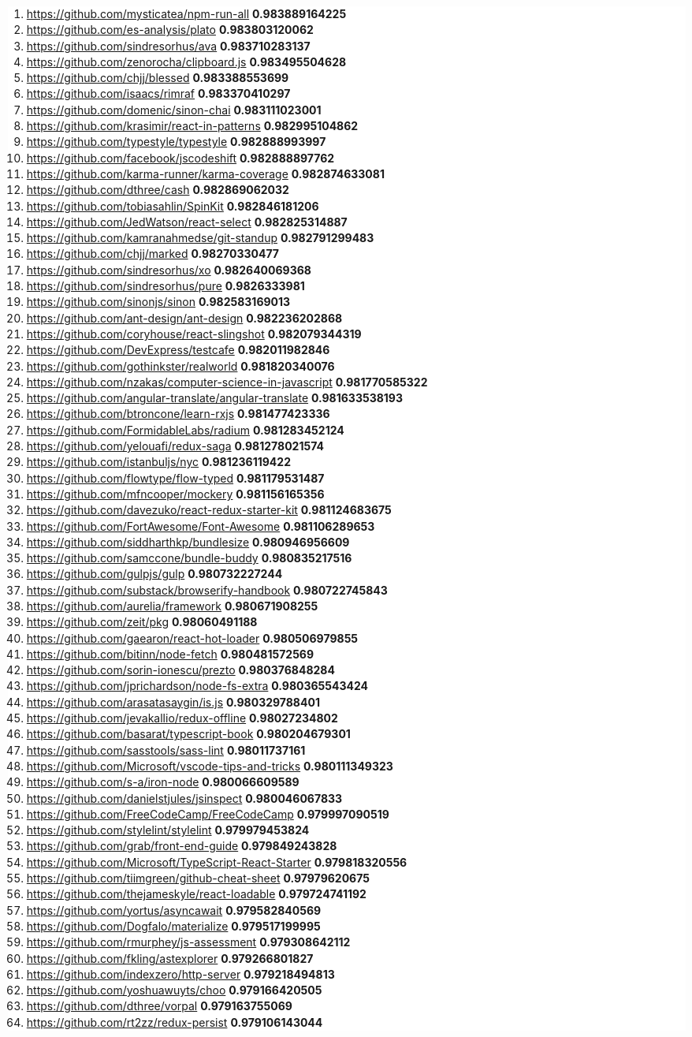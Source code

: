  1. https://github.com/mysticatea/npm-run-all **0.983889164225**
 1. https://github.com/es-analysis/plato **0.983803120062**
 1. https://github.com/sindresorhus/ava **0.983710283137**
 1. https://github.com/zenorocha/clipboard.js **0.983495504628**
 1. https://github.com/chjj/blessed **0.983388553699**
 1. https://github.com/isaacs/rimraf **0.983370410297**
 1. https://github.com/domenic/sinon-chai **0.983111023001**
 1. https://github.com/krasimir/react-in-patterns **0.982995104862**
 1. https://github.com/typestyle/typestyle **0.982888993997**
 1. https://github.com/facebook/jscodeshift **0.982888897762**
 1. https://github.com/karma-runner/karma-coverage **0.982874633081**
 1. https://github.com/dthree/cash **0.982869062032**
 1. https://github.com/tobiasahlin/SpinKit **0.982846181206**
 1. https://github.com/JedWatson/react-select **0.982825314887**
 1. https://github.com/kamranahmedse/git-standup **0.982791299483**
 1. https://github.com/chjj/marked **0.98270330477**
 1. https://github.com/sindresorhus/xo **0.982640069368**
 1. https://github.com/sindresorhus/pure **0.9826333981**
 1. https://github.com/sinonjs/sinon **0.982583169013**
 1. https://github.com/ant-design/ant-design **0.982236202868**
 1. https://github.com/coryhouse/react-slingshot **0.982079344319**
 1. https://github.com/DevExpress/testcafe **0.982011982846**
 1. https://github.com/gothinkster/realworld **0.981820340076**
 1. https://github.com/nzakas/computer-science-in-javascript **0.981770585322**
 1. https://github.com/angular-translate/angular-translate **0.981633538193**
 1. https://github.com/btroncone/learn-rxjs **0.981477423336**
 1. https://github.com/FormidableLabs/radium **0.981283452124**
 1. https://github.com/yelouafi/redux-saga **0.981278021574**
 1. https://github.com/istanbuljs/nyc **0.981236119422**
 1. https://github.com/flowtype/flow-typed **0.981179531487**
 1. https://github.com/mfncooper/mockery **0.981156165356**
 1. https://github.com/davezuko/react-redux-starter-kit **0.981124683675**
 1. https://github.com/FortAwesome/Font-Awesome **0.981106289653**
 1. https://github.com/siddharthkp/bundlesize **0.980946956609**
 1. https://github.com/samccone/bundle-buddy **0.980835217516**
 1. https://github.com/gulpjs/gulp **0.980732227244**
 1. https://github.com/substack/browserify-handbook **0.980722745843**
 1. https://github.com/aurelia/framework **0.980671908255**
 1. https://github.com/zeit/pkg **0.98060491188**
 1. https://github.com/gaearon/react-hot-loader **0.980506979855**
 1. https://github.com/bitinn/node-fetch **0.980481572569**
 1. https://github.com/sorin-ionescu/prezto **0.980376848284**
 1. https://github.com/jprichardson/node-fs-extra **0.980365543424**
 1. https://github.com/arasatasaygin/is.js **0.980329788401**
 1. https://github.com/jevakallio/redux-offline **0.98027234802**
 1. https://github.com/basarat/typescript-book **0.980204679301**
 1. https://github.com/sasstools/sass-lint **0.98011737161**
 1. https://github.com/Microsoft/vscode-tips-and-tricks **0.980111349323**
 1. https://github.com/s-a/iron-node **0.980066609589**
 1. https://github.com/danielstjules/jsinspect **0.980046067833**
 1. https://github.com/FreeCodeCamp/FreeCodeCamp **0.979997090519**
 1. https://github.com/stylelint/stylelint **0.979979453824**
 1. https://github.com/grab/front-end-guide **0.979849243828**
 1. https://github.com/Microsoft/TypeScript-React-Starter **0.979818320556**
 1. https://github.com/tiimgreen/github-cheat-sheet **0.97979620675**
 1. https://github.com/thejameskyle/react-loadable **0.979724741192**
 1. https://github.com/yortus/asyncawait **0.979582840569**
 1. https://github.com/Dogfalo/materialize **0.979517199995**
 1. https://github.com/rmurphey/js-assessment **0.979308642112**
 1. https://github.com/fkling/astexplorer **0.979266801827**
 1. https://github.com/indexzero/http-server **0.979218494813**
 1. https://github.com/yoshuawuyts/choo **0.979166420505**
 1. https://github.com/dthree/vorpal **0.979163755069**
 1. https://github.com/rt2zz/redux-persist **0.979106143044**